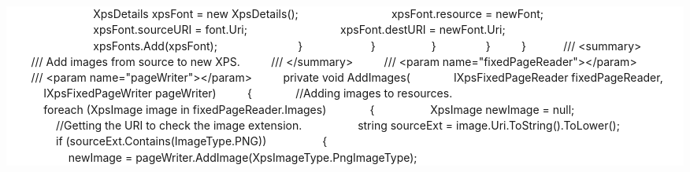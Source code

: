 &nbsp;&nbsp;&nbsp;&nbsp;&nbsp;&nbsp;&nbsp;&nbsp;&nbsp;&nbsp;&nbsp;&nbsp;&nbsp;&nbsp;&nbsp;&nbsp;&nbsp;&nbsp;&nbsp;&nbsp;&nbsp;&nbsp;&nbsp;&nbsp;&nbsp;&nbsp;&nbsp;&nbsp;XpsDetails&nbsp;xpsFont&nbsp;=&nbsp;<span class="cs__keyword">new</span>&nbsp;XpsDetails();&nbsp;
&nbsp;&nbsp;&nbsp;&nbsp;&nbsp;&nbsp;&nbsp;&nbsp;&nbsp;&nbsp;&nbsp;&nbsp;&nbsp;&nbsp;&nbsp;&nbsp;&nbsp;&nbsp;&nbsp;&nbsp;&nbsp;&nbsp;&nbsp;&nbsp;&nbsp;&nbsp;&nbsp;&nbsp;xpsFont.resource&nbsp;=&nbsp;newFont;&nbsp;
&nbsp;&nbsp;&nbsp;&nbsp;&nbsp;&nbsp;&nbsp;&nbsp;&nbsp;&nbsp;&nbsp;&nbsp;&nbsp;&nbsp;&nbsp;&nbsp;&nbsp;&nbsp;&nbsp;&nbsp;&nbsp;&nbsp;&nbsp;&nbsp;&nbsp;&nbsp;&nbsp;&nbsp;xpsFont.sourceURI&nbsp;=&nbsp;font.Uri;&nbsp;
&nbsp;&nbsp;&nbsp;&nbsp;&nbsp;&nbsp;&nbsp;&nbsp;&nbsp;&nbsp;&nbsp;&nbsp;&nbsp;&nbsp;&nbsp;&nbsp;&nbsp;&nbsp;&nbsp;&nbsp;&nbsp;&nbsp;&nbsp;&nbsp;&nbsp;&nbsp;&nbsp;&nbsp;xpsFont.destURI&nbsp;=&nbsp;newFont.Uri;&nbsp;
&nbsp;&nbsp;&nbsp;&nbsp;&nbsp;&nbsp;&nbsp;&nbsp;&nbsp;&nbsp;&nbsp;&nbsp;&nbsp;&nbsp;&nbsp;&nbsp;&nbsp;&nbsp;&nbsp;&nbsp;&nbsp;&nbsp;&nbsp;&nbsp;&nbsp;&nbsp;&nbsp;&nbsp;xpsFonts.Add(xpsFont);&nbsp;
&nbsp;&nbsp;&nbsp;&nbsp;&nbsp;&nbsp;&nbsp;&nbsp;&nbsp;&nbsp;&nbsp;&nbsp;&nbsp;&nbsp;&nbsp;&nbsp;&nbsp;&nbsp;&nbsp;&nbsp;&nbsp;&nbsp;&nbsp;&nbsp;}&nbsp;
&nbsp;&nbsp;&nbsp;&nbsp;&nbsp;&nbsp;&nbsp;&nbsp;&nbsp;&nbsp;&nbsp;&nbsp;&nbsp;&nbsp;&nbsp;&nbsp;&nbsp;&nbsp;&nbsp;&nbsp;}&nbsp;
&nbsp;&nbsp;&nbsp;&nbsp;&nbsp;&nbsp;&nbsp;&nbsp;&nbsp;&nbsp;&nbsp;&nbsp;&nbsp;&nbsp;&nbsp;&nbsp;}&nbsp;
&nbsp;
&nbsp;&nbsp;&nbsp;&nbsp;&nbsp;&nbsp;&nbsp;&nbsp;&nbsp;&nbsp;&nbsp;&nbsp;}&nbsp;
&nbsp;&nbsp;&nbsp;&nbsp;&nbsp;&nbsp;&nbsp;&nbsp;}&nbsp;
&nbsp;
&nbsp;&nbsp;&nbsp;&nbsp;&nbsp;&nbsp;&nbsp;&nbsp;<span class="cs__com">///&nbsp;&lt;summary&gt;</span>&nbsp;
&nbsp;&nbsp;&nbsp;&nbsp;&nbsp;&nbsp;&nbsp;&nbsp;<span class="cs__com">///&nbsp;Add&nbsp;images&nbsp;from&nbsp;source&nbsp;to&nbsp;new&nbsp;XPS.</span>&nbsp;
&nbsp;&nbsp;&nbsp;&nbsp;&nbsp;&nbsp;&nbsp;&nbsp;<span class="cs__com">///&nbsp;&lt;/summary&gt;</span>&nbsp;
&nbsp;&nbsp;&nbsp;&nbsp;&nbsp;&nbsp;&nbsp;&nbsp;<span class="cs__com">///&nbsp;&lt;param&nbsp;name=&quot;fixedPageReader&quot;&gt;&lt;/param&gt;</span>&nbsp;
&nbsp;&nbsp;&nbsp;&nbsp;&nbsp;&nbsp;&nbsp;&nbsp;<span class="cs__com">///&nbsp;&lt;param&nbsp;name=&quot;pageWriter&quot;&gt;&lt;/param&gt;</span>&nbsp;
&nbsp;&nbsp;&nbsp;&nbsp;&nbsp;&nbsp;&nbsp;&nbsp;<span class="cs__keyword">private</span>&nbsp;<span class="cs__keyword">void</span>&nbsp;AddImages(&nbsp;
&nbsp;&nbsp;&nbsp;&nbsp;&nbsp;&nbsp;&nbsp;&nbsp;&nbsp;&nbsp;&nbsp;&nbsp;IXpsFixedPageReader&nbsp;fixedPageReader,&nbsp;&nbsp;
&nbsp;&nbsp;&nbsp;&nbsp;&nbsp;&nbsp;&nbsp;&nbsp;&nbsp;&nbsp;&nbsp;&nbsp;IXpsFixedPageWriter&nbsp;pageWriter)&nbsp;
&nbsp;&nbsp;&nbsp;&nbsp;&nbsp;&nbsp;&nbsp;&nbsp;{&nbsp;
&nbsp;&nbsp;&nbsp;&nbsp;&nbsp;&nbsp;&nbsp;&nbsp;&nbsp;&nbsp;&nbsp;&nbsp;<span class="cs__com">//Adding&nbsp;images&nbsp;to&nbsp;resources.</span>&nbsp;
&nbsp;&nbsp;&nbsp;&nbsp;&nbsp;&nbsp;&nbsp;&nbsp;&nbsp;&nbsp;&nbsp;&nbsp;<span class="cs__keyword">foreach</span>&nbsp;(XpsImage&nbsp;image&nbsp;<span class="cs__keyword">in</span>&nbsp;fixedPageReader.Images)&nbsp;
&nbsp;&nbsp;&nbsp;&nbsp;&nbsp;&nbsp;&nbsp;&nbsp;&nbsp;&nbsp;&nbsp;&nbsp;{&nbsp;
&nbsp;&nbsp;&nbsp;&nbsp;&nbsp;&nbsp;&nbsp;&nbsp;&nbsp;&nbsp;&nbsp;&nbsp;&nbsp;&nbsp;&nbsp;&nbsp;XpsImage&nbsp;newImage&nbsp;=&nbsp;<span class="cs__keyword">null</span>;&nbsp;
&nbsp;
&nbsp;&nbsp;&nbsp;&nbsp;&nbsp;&nbsp;&nbsp;&nbsp;&nbsp;&nbsp;&nbsp;&nbsp;&nbsp;&nbsp;&nbsp;&nbsp;<span class="cs__com">//Getting&nbsp;the&nbsp;URI&nbsp;to&nbsp;check&nbsp;the&nbsp;image&nbsp;extension.</span>&nbsp;
&nbsp;&nbsp;&nbsp;&nbsp;&nbsp;&nbsp;&nbsp;&nbsp;&nbsp;&nbsp;&nbsp;&nbsp;&nbsp;&nbsp;&nbsp;&nbsp;<span class="cs__keyword">string</span>&nbsp;sourceExt&nbsp;=&nbsp;image.Uri.ToString().ToLower();&nbsp;
&nbsp;
&nbsp;
&nbsp;&nbsp;&nbsp;&nbsp;&nbsp;&nbsp;&nbsp;&nbsp;&nbsp;&nbsp;&nbsp;&nbsp;&nbsp;&nbsp;&nbsp;&nbsp;<span class="cs__keyword">if</span>&nbsp;(sourceExt.Contains(ImageType.PNG))&nbsp;
&nbsp;&nbsp;&nbsp;&nbsp;&nbsp;&nbsp;&nbsp;&nbsp;&nbsp;&nbsp;&nbsp;&nbsp;&nbsp;&nbsp;&nbsp;&nbsp;{&nbsp;
&nbsp;&nbsp;&nbsp;&nbsp;&nbsp;&nbsp;&nbsp;&nbsp;&nbsp;&nbsp;&nbsp;&nbsp;&nbsp;&nbsp;&nbsp;&nbsp;&nbsp;&nbsp;&nbsp;&nbsp;newImage&nbsp;=&nbsp;pageWriter.AddImage(XpsImageType.PngImageType);&nbsp;